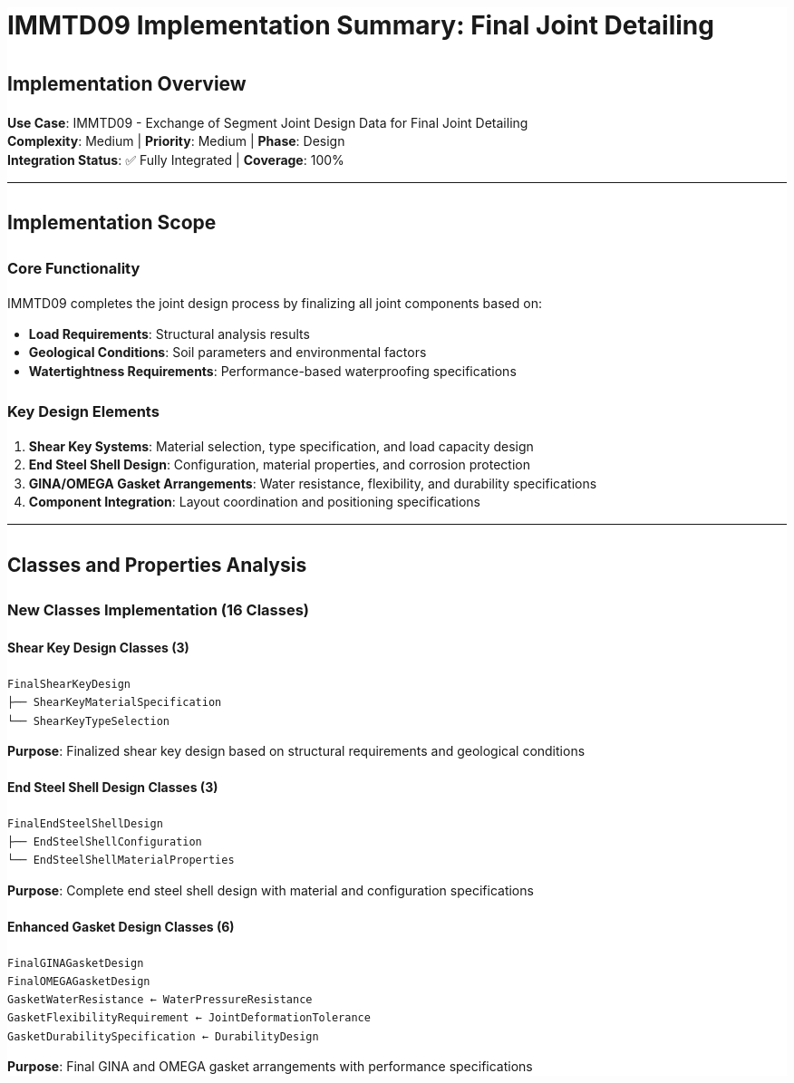 # IMMTD09 Implementation Summary: Final Joint Detailing

## Implementation Overview

**Use Case**: IMMTD09 - Exchange of Segment Joint Design Data for Final Joint Detailing  
**Complexity**: Medium | **Priority**: Medium | **Phase**: Design  
**Integration Status**: ✅ Fully Integrated | **Coverage**: 100%

---

## Implementation Scope

### Core Functionality
IMMTD09 completes the joint design process by finalizing all joint components based on:
- **Load Requirements**: Structural analysis results
- **Geological Conditions**: Soil parameters and environmental factors  
- **Watertightness Requirements**: Performance-based waterproofing specifications

### Key Design Elements
1. **Shear Key Systems**: Material selection, type specification, and load capacity design
2. **End Steel Shell Design**: Configuration, material properties, and corrosion protection
3. **GINA/OMEGA Gasket Arrangements**: Water resistance, flexibility, and durability specifications
4. **Component Integration**: Layout coordination and positioning specifications

---

## Classes and Properties Analysis

### New Classes Implementation (16 Classes)

#### Shear Key Design Classes (3)
```owl
FinalShearKeyDesign
├── ShearKeyMaterialSpecification
└── ShearKeyTypeSelection
```
**Purpose**: Finalized shear key design based on structural requirements and geological conditions

#### End Steel Shell Design Classes (3) 
```owl
FinalEndSteelShellDesign
├── EndSteelShellConfiguration
└── EndSteelShellMaterialProperties
```
**Purpose**: Complete end steel shell design with material and configuration specifications

#### Enhanced Gasket Design Classes (6)
```owl
FinalGINAGasketDesign
FinalOMEGAGasketDesign
GasketWaterResistance ← WaterPressureResistance
GasketFlexibilityRequirement ← JointDeformationTolerance  
GasketDurabilitySpecification ← DurabilityDesign
```
**Purpose**: Final GINA and OMEGA gasket arrangements with performance specifications

